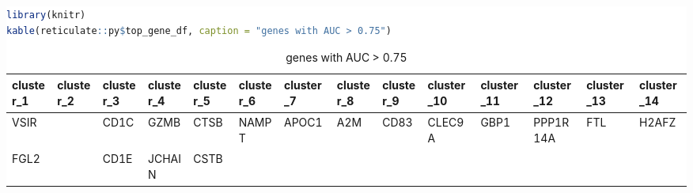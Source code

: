 ``` r
library(knitr)
kable(reticulate::py$top_gene_df, caption = "genes with AUC > 0.75")
```

<table style="width:100%;">
<caption>genes with AUC &gt; 0.75</caption>
<colgroup>
<col width="6%" />
<col width="6%" />
<col width="6%" />
<col width="6%" />
<col width="6%" />
<col width="6%" />
<col width="7%" />
<col width="6%" />
<col width="6%" />
<col width="7%" />
<col width="7%" />
<col width="7%" />
<col width="7%" />
<col width="7%" />
</colgroup>
<thead>
<tr class="header">
<th align="left">cluster_1</th>
<th align="left">cluster_2</th>
<th align="left">cluster_3</th>
<th align="left">cluster_4</th>
<th align="left">cluster_5</th>
<th align="left">cluster_6</th>
<th align="left">cluster_7</th>
<th align="left">cluster_8</th>
<th align="left">cluster_9</th>
<th align="left">cluster_10</th>
<th align="left">cluster_11</th>
<th align="left">cluster_12</th>
<th align="left">cluster_13</th>
<th align="left">cluster_14</th>
</tr>
</thead>
<tbody>
<tr class="odd">
<td align="left">VSIR</td>
<td align="left"></td>
<td align="left">CD1C</td>
<td align="left">GZMB</td>
<td align="left">CTSB</td>
<td align="left">NAMPT</td>
<td align="left">APOC1</td>
<td align="left">A2M</td>
<td align="left">CD83</td>
<td align="left">CLEC9A</td>
<td align="left">GBP1</td>
<td align="left">PPP1R14A</td>
<td align="left">FTL</td>
<td align="left">H2AFZ</td>
</tr>
<tr class="even">
<td align="left">FGL2</td>
<td align="left"></td>
<td align="left">CD1E</td>
<td align="left">JCHAIN</td>
<td align="left">CSTB</td>